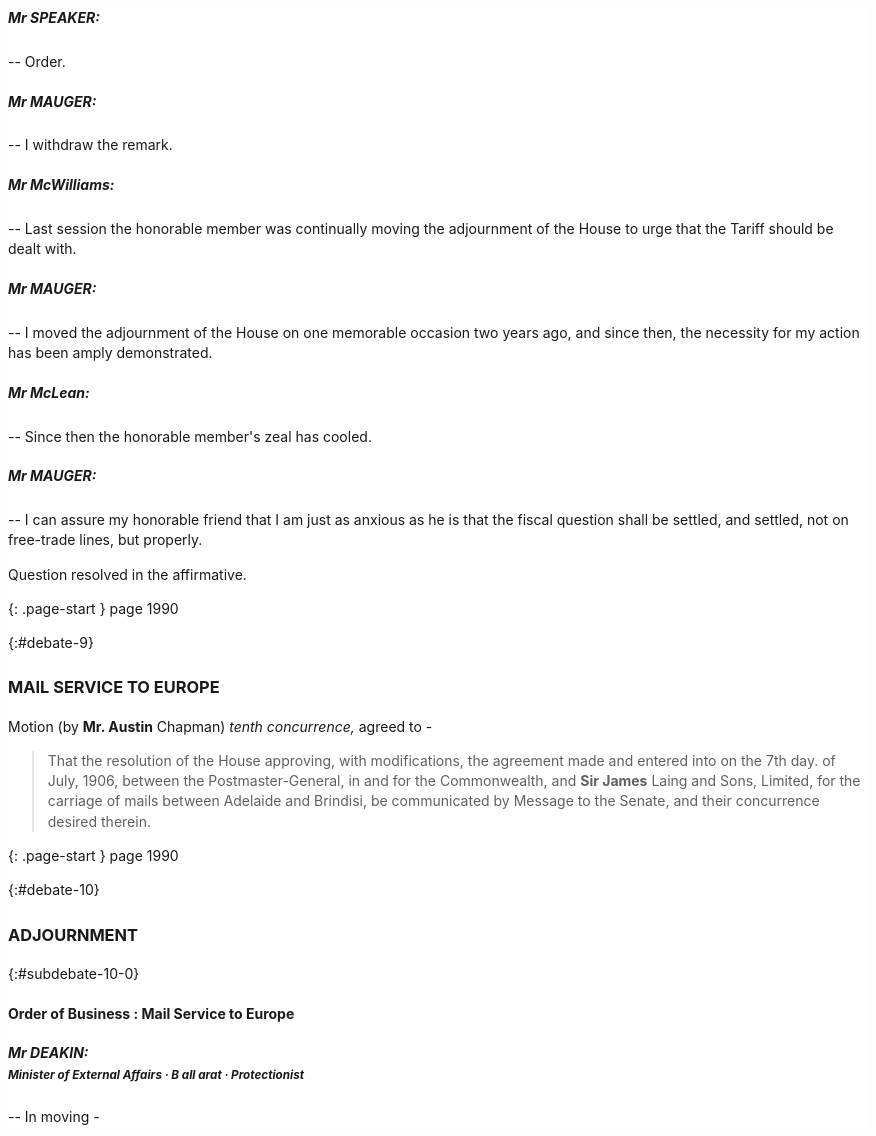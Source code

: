 ##### Mr SPEAKER:

-- Order. 

##### Mr MAUGER:

-- I withdraw the remark. 

##### Mr McWilliams:

--  Last session the honorable member was continually moving the adjournment of the House to urge that the Tariff should be dealt with. 

##### Mr MAUGER:

-- I moved the adjournment of the House on one memorable occasion two years ago, and since then, the necessity for my action has been amply demonstrated. 

##### Mr McLean:

--  Since then the honorable member's zeal has cooled. 

##### Mr MAUGER:

-- I can assure my honorable friend that I am just as anxious as he is that the fiscal question shall be settled, and settled, not on free-trade lines, but properly. 

Question resolved in the affirmative. 

{: .page-start }
page 1990

{:#debate-9}
### MAIL SERVICE TO EUROPE

Motion (by  **Mr. Austin**  Chapman)  *tenth concurrence,*  agreed to - 

  >That the resolution of the House approving, with modifications, the agreement made and entered into on the 7th day. of July, 1906, between the Postmaster-General, in and for the Commonwealth, and  **Sir James**  Laing and Sons, Limited, for the carriage of mails between Adelaide and Brindisi, be communicated by Message to the Senate, and their concurrence desired therein. 

{: .page-start }
page 1990

{:#debate-10}
### ADJOURNMENT

{:#subdebate-10-0}
#### Order of Business : Mail Service to Europe

##### Mr DEAKIN:<br><small class="text-muted">Minister of External Affairs &middot; B all arat &middot; Protectionist</small>

-- In moving - 
